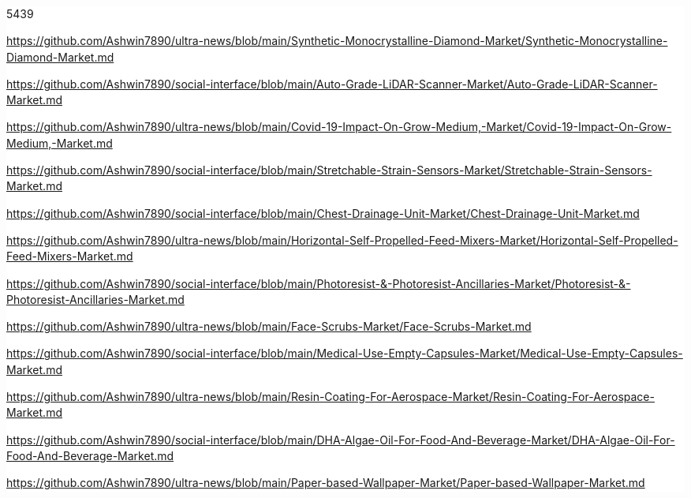5439</p><p><a href="https://github.com/Ashwin7890/ultra-news/blob/main/Synthetic-Monocrystalline-Diamond-Market/Synthetic-Monocrystalline-Diamond-Market.md">https://github.com/Ashwin7890/ultra-news/blob/main/Synthetic-Monocrystalline-Diamond-Market/Synthetic-Monocrystalline-Diamond-Market.md</a></p><p><a href="https://github.com/Ashwin7890/social-interface/blob/main/Auto-Grade-LiDAR-Scanner-Market/Auto-Grade-LiDAR-Scanner-Market.md">https://github.com/Ashwin7890/social-interface/blob/main/Auto-Grade-LiDAR-Scanner-Market/Auto-Grade-LiDAR-Scanner-Market.md</a></p><p><a href="https://github.com/Ashwin7890/ultra-news/blob/main/Covid-19-Impact-On-Grow-Medium,-Market/Covid-19-Impact-On-Grow-Medium,-Market.md">https://github.com/Ashwin7890/ultra-news/blob/main/Covid-19-Impact-On-Grow-Medium,-Market/Covid-19-Impact-On-Grow-Medium,-Market.md</a></p><p><a href="https://github.com/Ashwin7890/social-interface/blob/main/Stretchable-Strain-Sensors-Market/Stretchable-Strain-Sensors-Market.md">https://github.com/Ashwin7890/social-interface/blob/main/Stretchable-Strain-Sensors-Market/Stretchable-Strain-Sensors-Market.md</a></p><p><a href="https://github.com/Ashwin7890/social-interface/blob/main/Chest-Drainage-Unit-Market/Chest-Drainage-Unit-Market.md">https://github.com/Ashwin7890/social-interface/blob/main/Chest-Drainage-Unit-Market/Chest-Drainage-Unit-Market.md</a></p><p><a href="https://github.com/Ashwin7890/ultra-news/blob/main/Horizontal-Self-Propelled-Feed-Mixers-Market/Horizontal-Self-Propelled-Feed-Mixers-Market.md">https://github.com/Ashwin7890/ultra-news/blob/main/Horizontal-Self-Propelled-Feed-Mixers-Market/Horizontal-Self-Propelled-Feed-Mixers-Market.md</a></p><p><a href="https://github.com/Ashwin7890/social-interface/blob/main/Photoresist-&-Photoresist-Ancillaries-Market/Photoresist-&-Photoresist-Ancillaries-Market.md">https://github.com/Ashwin7890/social-interface/blob/main/Photoresist-&-Photoresist-Ancillaries-Market/Photoresist-&-Photoresist-Ancillaries-Market.md</a></p><p><a href="https://github.com/Ashwin7890/ultra-news/blob/main/Face-Scrubs-Market/Face-Scrubs-Market.md">https://github.com/Ashwin7890/ultra-news/blob/main/Face-Scrubs-Market/Face-Scrubs-Market.md</a></p><p><a href="https://github.com/Ashwin7890/social-interface/blob/main/Medical-Use-Empty-Capsules-Market/Medical-Use-Empty-Capsules-Market.md">https://github.com/Ashwin7890/social-interface/blob/main/Medical-Use-Empty-Capsules-Market/Medical-Use-Empty-Capsules-Market.md</a></p><p><a href="https://github.com/Ashwin7890/ultra-news/blob/main/Resin-Coating-For-Aerospace-Market/Resin-Coating-For-Aerospace-Market.md">https://github.com/Ashwin7890/ultra-news/blob/main/Resin-Coating-For-Aerospace-Market/Resin-Coating-For-Aerospace-Market.md</a></p><p><a href="https://github.com/Ashwin7890/social-interface/blob/main/DHA-Algae-Oil-For-Food-And-Beverage-Market/DHA-Algae-Oil-For-Food-And-Beverage-Market.md">https://github.com/Ashwin7890/social-interface/blob/main/DHA-Algae-Oil-For-Food-And-Beverage-Market/DHA-Algae-Oil-For-Food-And-Beverage-Market.md</a></p><p><a href="https://github.com/Ashwin7890/ultra-news/blob/main/Paper-based-Wallpaper-Market/Paper-based-Wallpaper-Market.md">https://github.com/Ashwin7890/ultra-news/blob/main/Paper-based-Wallpaper-Market/Paper-based-Wallpaper-Market.md</a></p>
